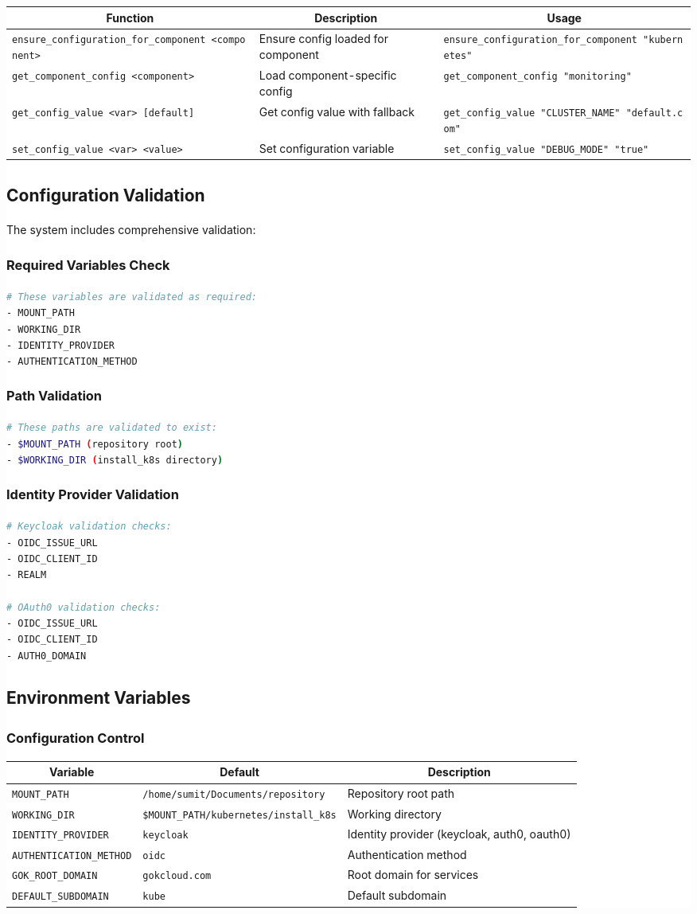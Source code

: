 | Function | Description | Usage |
|----------|-------------|--------|
| `ensure_configuration_for_component <component>` | Ensure config loaded for component | `ensure_configuration_for_component "kubernetes"` |
| `get_component_config <component>` | Load component-specific config | `get_component_config "monitoring"` |
| `get_config_value <var> [default]` | Get config value with fallback | `get_config_value "CLUSTER_NAME" "default.com"` |
| `set_config_value <var> <value>` | Set configuration variable | `set_config_value "DEBUG_MODE" "true"` |

## Configuration Validation

The system includes comprehensive validation:

### Required Variables Check
```bash
# These variables are validated as required:
- MOUNT_PATH
- WORKING_DIR  
- IDENTITY_PROVIDER
- AUTHENTICATION_METHOD
```

### Path Validation
```bash
# These paths are validated to exist:
- $MOUNT_PATH (repository root)
- $WORKING_DIR (install_k8s directory)
```

### Identity Provider Validation
```bash
# Keycloak validation checks:
- OIDC_ISSUE_URL
- OIDC_CLIENT_ID  
- REALM

# OAuth0 validation checks:
- OIDC_ISSUE_URL
- OIDC_CLIENT_ID
- AUTH0_DOMAIN
```

## Environment Variables

### Configuration Control

| Variable | Default | Description |
|----------|---------|-------------|
| `MOUNT_PATH` | `/home/sumit/Documents/repository` | Repository root path |
| `WORKING_DIR` | `$MOUNT_PATH/kubernetes/install_k8s` | Working directory |
| `IDENTITY_PROVIDER` | `keycloak` | Identity provider (keycloak, auth0, oauth0) |
| `AUTHENTICATION_METHOD` | `oidc` | Authentication method |
| `GOK_ROOT_DOMAIN` | `gokcloud.com` | Root domain for services |
| `DEFAULT_SUBDOMAIN` | `kube` | Default subdomain |
